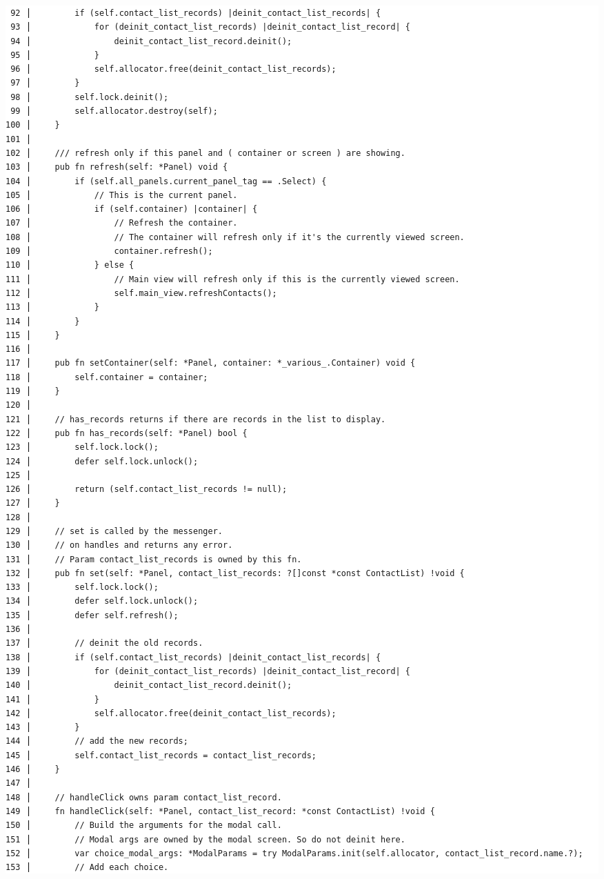 ```zig
 92 ⎥         if (self.contact_list_records) |deinit_contact_list_records| {
 93 ⎥             for (deinit_contact_list_records) |deinit_contact_list_record| {
 94 ⎥                 deinit_contact_list_record.deinit();
 95 ⎥             }
 96 ⎥             self.allocator.free(deinit_contact_list_records);
 97 ⎥         }
 98 ⎥         self.lock.deinit();
 99 ⎥         self.allocator.destroy(self);
100 ⎥     }
101 ⎥ 
102 ⎥     /// refresh only if this panel and ( container or screen ) are showing.
103 ⎥     pub fn refresh(self: *Panel) void {
104 ⎥         if (self.all_panels.current_panel_tag == .Select) {
105 ⎥             // This is the current panel.
106 ⎥             if (self.container) |container| {
107 ⎥                 // Refresh the container.
108 ⎥                 // The container will refresh only if it's the currently viewed screen.
109 ⎥                 container.refresh();
110 ⎥             } else {
111 ⎥                 // Main view will refresh only if this is the currently viewed screen.
112 ⎥                 self.main_view.refreshContacts();
113 ⎥             }
114 ⎥         }
115 ⎥     }
116 ⎥ 
117 ⎥     pub fn setContainer(self: *Panel, container: *_various_.Container) void {
118 ⎥         self.container = container;
119 ⎥     }
120 ⎥ 
121 ⎥     // has_records returns if there are records in the list to display.
122 ⎥     pub fn has_records(self: *Panel) bool {
123 ⎥         self.lock.lock();
124 ⎥         defer self.lock.unlock();
125 ⎥ 
126 ⎥         return (self.contact_list_records != null);
127 ⎥     }
128 ⎥ 
129 ⎥     // set is called by the messenger.
130 ⎥     // on handles and returns any error.
131 ⎥     // Param contact_list_records is owned by this fn.
132 ⎥     pub fn set(self: *Panel, contact_list_records: ?[]const *const ContactList) !void {
133 ⎥         self.lock.lock();
134 ⎥         defer self.lock.unlock();
135 ⎥         defer self.refresh();
136 ⎥ 
137 ⎥         // deinit the old records.
138 ⎥         if (self.contact_list_records) |deinit_contact_list_records| {
139 ⎥             for (deinit_contact_list_records) |deinit_contact_list_record| {
140 ⎥                 deinit_contact_list_record.deinit();
141 ⎥             }
142 ⎥             self.allocator.free(deinit_contact_list_records);
143 ⎥         }
144 ⎥         // add the new records;
145 ⎥         self.contact_list_records = contact_list_records;
146 ⎥     }
147 ⎥ 
148 ⎥     // handleClick owns param contact_list_record.
149 ⎥     fn handleClick(self: *Panel, contact_list_record: *const ContactList) !void {
150 ⎥         // Build the arguments for the modal call.
151 ⎥         // Modal args are owned by the modal screen. So do not deinit here.
152 ⎥         var choice_modal_args: *ModalParams = try ModalParams.init(self.allocator, contact_list_record.name.?);
153 ⎥         // Add each choice.
```